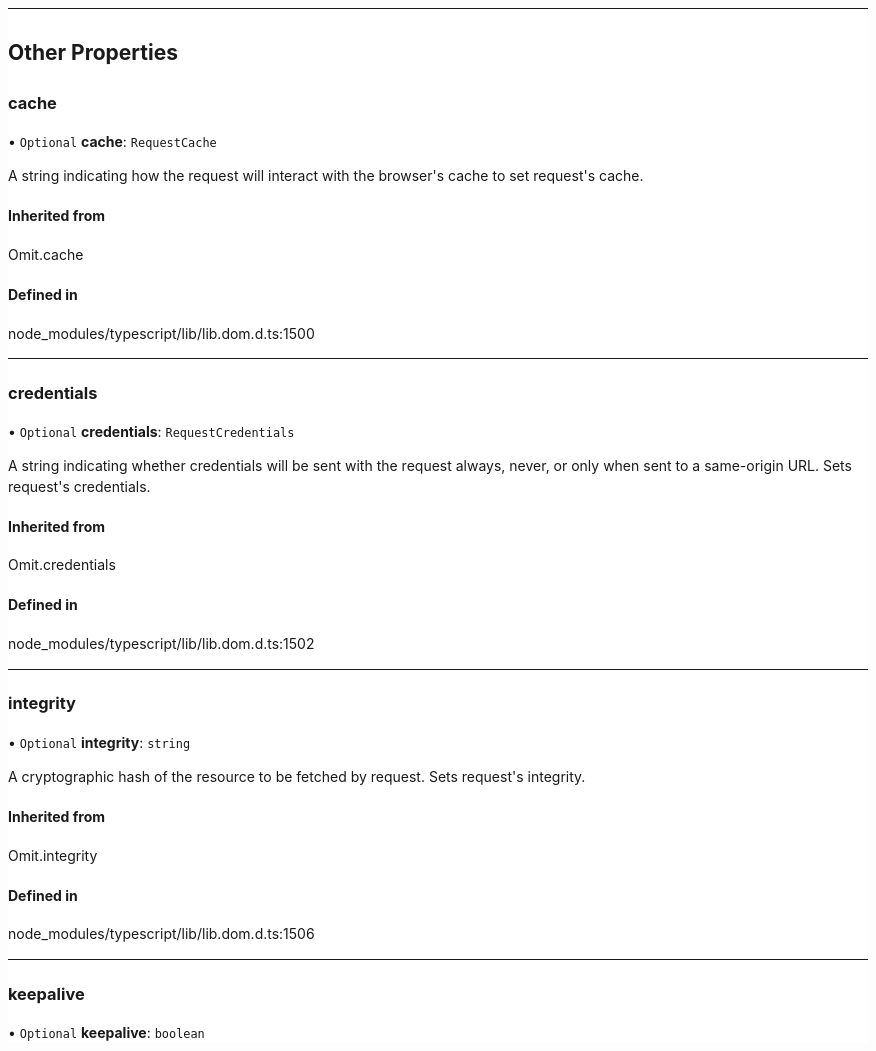 ___

## Other Properties

### cache

• `Optional` **cache**: `RequestCache`

A string indicating how the request will interact with the browser's cache to set request's cache.

#### Inherited from

Omit.cache

#### Defined in

node_modules/typescript/lib/lib.dom.d.ts:1500

___

### credentials

• `Optional` **credentials**: `RequestCredentials`

A string indicating whether credentials will be sent with the request always, never, or only when sent to a same-origin URL. Sets request's credentials.

#### Inherited from

Omit.credentials

#### Defined in

node_modules/typescript/lib/lib.dom.d.ts:1502

___

### integrity

• `Optional` **integrity**: `string`

A cryptographic hash of the resource to be fetched by request. Sets request's integrity.

#### Inherited from

Omit.integrity

#### Defined in

node_modules/typescript/lib/lib.dom.d.ts:1506

___

### keepalive

• `Optional` **keepalive**: `boolean`
